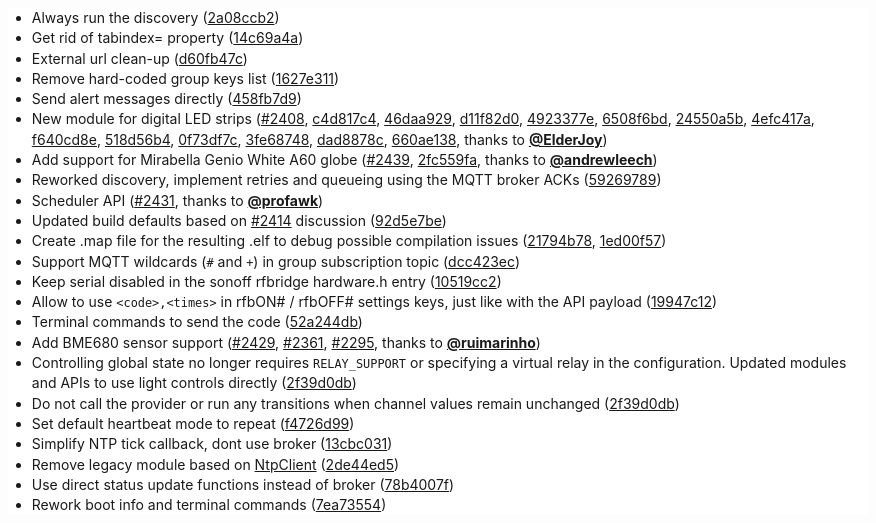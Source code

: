 - Always run the discovery ([2a08ccb2](https://github.com/xoseperez/espurna/commit/2a08ccb2113f8be4495a58aa7b95331591ebcd0b))
- Get rid of tabindex= property ([14c69a4a](https://github.com/xoseperez/espurna/commit/14c69a4a52cc842c0bf294786ea34904acf0aeec))
- External url clean-up ([d60fb47c](https://github.com/xoseperez/espurna/commit/d60fb47ca9be2f591b82f72678b36b02c1c79beb))
- Remove hard-coded group keys list ([1627e311](https://github.com/xoseperez/espurna/commit/1627e3119fe9084398b8e8c0ec794b8ed3a4f6b6))
- Send alert messages directly ([458fb7d9](https://github.com/xoseperez/espurna/commit/458fb7d936ec9d266cfce275f999dd629fb82e2f))
- New module for digital LED strips ([#2408](https://github.com/xoseperez/espurna/issues/2408), [c4d817c4](https://github.com/xoseperez/espurna/commit/c4d817c4fba05d70808b234eef3ac5d1ec2bf8c0), [46daa929](https://github.com/xoseperez/espurna/commit/46daa929f5e284877e105208c4e78f7844ae1b64), [d11f82d0](https://github.com/xoseperez/espurna/commit/d11f82d098a69a4a127a8db3218c5643f9831371), [4923377e](https://github.com/xoseperez/espurna/commit/4923377eacc5158896e8fd9ddbc993d1bb2653be), [6508f6bd](https://github.com/xoseperez/espurna/commit/6508f6bda8da2acef555fd2b909b7e2983b97e83), [24550a5b](https://github.com/xoseperez/espurna/commit/24550a5b80e1a626a7d8090746c0cfda2bfb4b23), [4efc417a](https://github.com/xoseperez/espurna/commit/4efc417a39220638079bdf060b0fc204d777f942), [f640cd8e](https://github.com/xoseperez/espurna/commit/f640cd8ecb3d170e9082d60461b89e29454bbbd4), [518d56b4](https://github.com/xoseperez/espurna/commit/518d56b442dda92c267fdb71e6b51b8a27638c0f), [0f73df7c](https://github.com/xoseperez/espurna/commit/0f73df7c36f940040c6a6416c15d39c7eee213be), [3fe68748](https://github.com/xoseperez/espurna/commit/3fe68748637099f08008fa5afc3650e09551285f), [dad8878c](https://github.com/xoseperez/espurna/commit/dad8878ccfcef68f616fed7296b0f07983d855c3), [660ae138](https://github.com/xoseperez/espurna/commit/660ae138d4a40bd3c48058f46d086d396fb217e0), thanks to **[@ElderJoy](https://github.com/ElderJoy)**)
- Add support for Mirabella Genio White A60 globe ([#2439](https://github.com/xoseperez/espurna/issues/2439), [2fc559fa](https://github.com/xoseperez/espurna/commit/2fc559fa5596c6ae3f3cc906177e287c38c6333e), thanks to **[@andrewleech](https://github.com/andrewleech)**)
- Reworked discovery, implement retries and queueing using the MQTT broker ACKs ([59269789](https://github.com/xoseperez/espurna/commit/59269789dc80308e9afc1e4b3051d9d33e13bf8f))
- Scheduler API ([#2431](https://github.com/xoseperez/espurna/issues/2431), thanks to **[@profawk](https://github.com/profawk)**)
- Updated build defaults based on [#2414](https://github.com/xoseperez/espurna/issues/2414) discussion ([92d5e7be](https://github.com/xoseperez/espurna/commit/92d5e7becba23552c836bda8404305a8dc8eb07d))
- Create .map file for the resulting .elf to debug possible compilation issues ([21794b78](https://github.com/xoseperez/espurna/commit/21794b789296683b7ae00a209a42f35ab1023fa1), [1ed00f57](https://github.com/xoseperez/espurna/commit/1ed00f57683197608418a482f0b3b262991856f4))
- Support MQTT wildcards (`#` and `+`) in group subscription topic ([dcc423ec](https://github.com/xoseperez/espurna/commit/dcc423ecaf556082ea7d358b886167f6ad179a21))
- Keep serial disabled in the sonoff rfbridge hardware.h entry ([10519cc2](https://github.com/xoseperez/espurna/commit/10519cc276383b622222a457a19e55d7972d332f))
- Allow to use `<code>,<times>` in rfbON\# / rfbOFF\# settings keys, just like with the API payload ([19947c12](https://github.com/xoseperez/espurna/commit/19947c1231c067301427303c77316565b9163bb4))
- Terminal commands to send the code ([52a244db](https://github.com/xoseperez/espurna/commit/52a244db6e9fe4ad373b580ed4e504c0d84d6afd))
- Add BME680 sensor support ([#2429](https://github.com/xoseperez/espurna/issues/2429), [#2361](https://github.com/xoseperez/espurna/issues/2361), [#2295](https://github.com/xoseperez/espurna/issues/2295), thanks to **[@ruimarinho](https://github.com/ruimarinho)**)
- Controlling global state no longer requires `RELAY_SUPPORT` or specifying a virtual relay in the configuration. Updated modules and APIs to use light controls directly ([2f39d0db](https://github.com/xoseperez/espurna/commit/2f39d0db8a71533dac0cf7c27a719d0097a001d2))
- Do not call the provider or run any transitions when channel values remain unchanged ([2f39d0db](https://github.com/xoseperez/espurna/commit/2f39d0db8a71533dac0cf7c27a719d0097a001d2))
- Set default heartbeat mode to repeat ([f4726d99](https://github.com/xoseperez/espurna/commit/f4726d996636aeaff2e1b62383e2bc5dc00e4a59))
- Simplify NTP tick callback, dont use broker ([13cbc031](https://github.com/xoseperez/espurna/commit/13cbc0310a054309db595451a787bc10f0ab5ca2))
- Remove legacy module based on [NtpClient](https://github.com/gmag11/NtpClient) ([2de44ed5](https://github.com/xoseperez/espurna/commit/2de44ed5d94cc88378b261cebd53c9aa8c4a992e))
- Use direct status update functions instead of broker ([78b4007f](https://github.com/xoseperez/espurna/commit/78b4007f01e8df9334d16e9550a03443527176f2))
- Rework boot info and terminal commands ([7ea73554](https://github.com/xoseperez/espurna/commit/7ea735548bcd41742fac32e8733b2084c4c334cd))